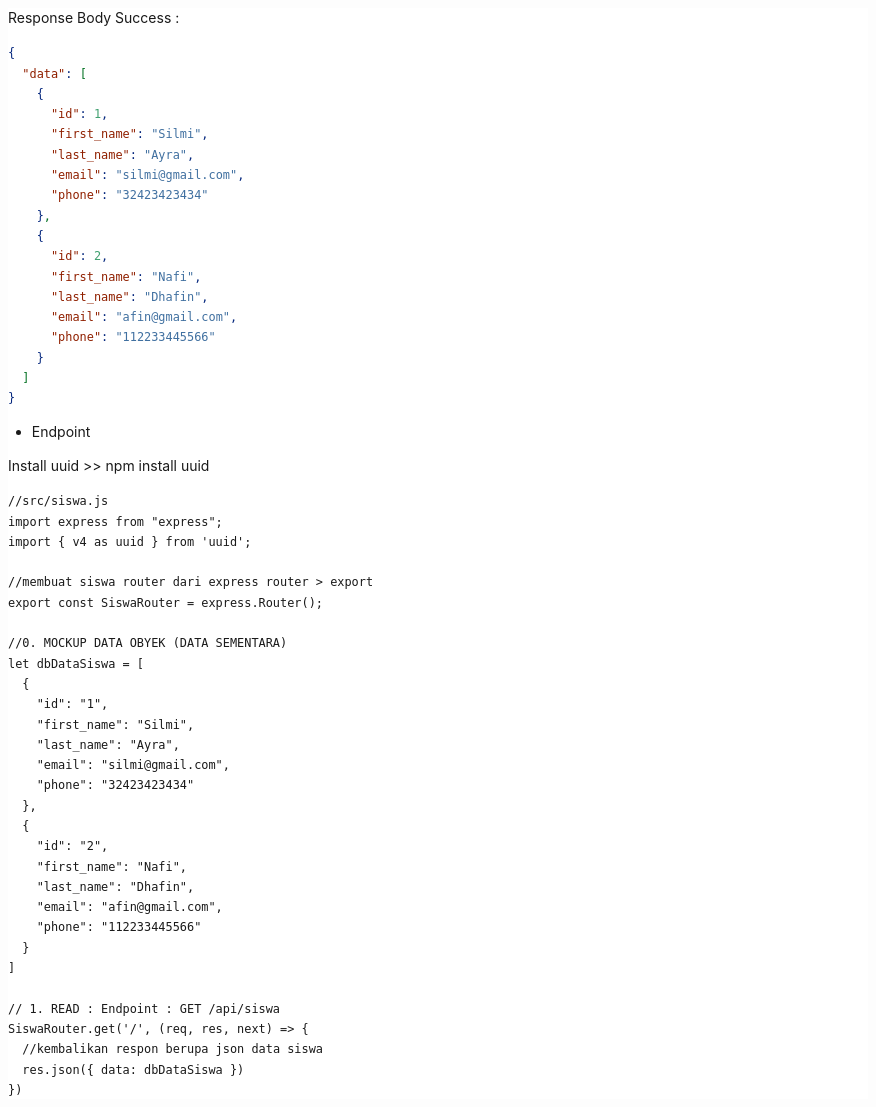 Response Body Success :

```json
{
  "data": [
    {
      "id": 1,
      "first_name": "Silmi",
      "last_name": "Ayra",
      "email": "silmi@gmail.com",
      "phone": "32423423434"
    },
    {
      "id": 2,
      "first_name": "Nafi",
      "last_name": "Dhafin",
      "email": "afin@gmail.com",
      "phone": "112233445566"
    }
  ]
}
```

- Endpoint

Install uuid >> npm install uuid

```
//src/siswa.js
import express from "express";
import { v4 as uuid } from 'uuid';

//membuat siswa router dari express router > export
export const SiswaRouter = express.Router();

//0. MOCKUP DATA OBYEK (DATA SEMENTARA)
let dbDataSiswa = [
  {
    "id": "1",
    "first_name": "Silmi",
    "last_name": "Ayra",
    "email": "silmi@gmail.com",
    "phone": "32423423434"
  },
  {
    "id": "2",
    "first_name": "Nafi",
    "last_name": "Dhafin",
    "email": "afin@gmail.com",
    "phone": "112233445566"
  }
]

// 1. READ : Endpoint : GET /api/siswa
SiswaRouter.get('/', (req, res, next) => {
  //kembalikan respon berupa json data siswa
  res.json({ data: dbDataSiswa })
})
```
